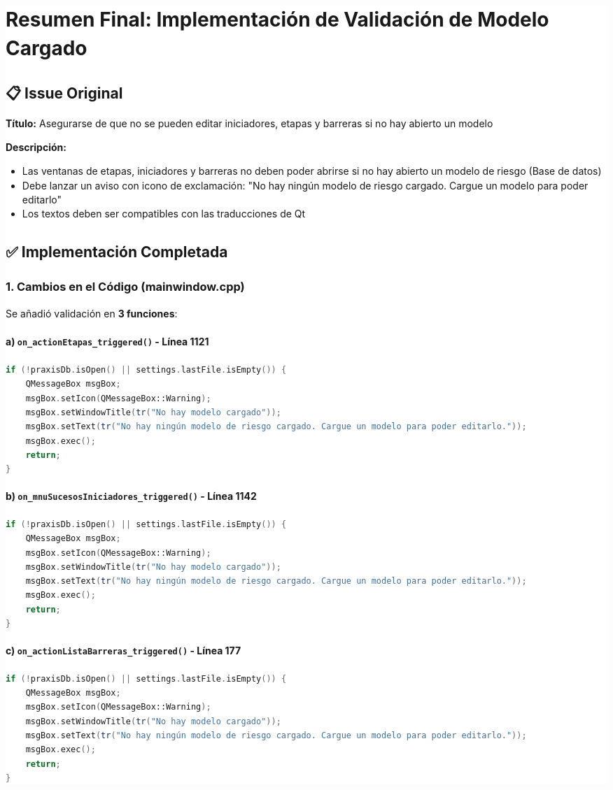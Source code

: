 # Resumen Final: Implementación de Validación de Modelo Cargado

## 📋 Issue Original

**Título:** Asegurarse de que no se pueden editar iniciadores, etapas y barreras si no hay abierto un modelo

**Descripción:**
- Las ventanas de etapas, iniciadores y barreras no deben poder abrirse si no hay abierto un modelo de riesgo (Base de datos)
- Debe lanzar un aviso con icono de exclamación: "No hay ningún modelo de riesgo cargado. Cargue un modelo para poder editarlo"
- Los textos deben ser compatibles con las traducciones de Qt

## ✅ Implementación Completada

### 1. Cambios en el Código (mainwindow.cpp)

Se añadió validación en **3 funciones**:

#### a) `on_actionEtapas_triggered()` - Línea 1121
```cpp
if (!praxisDb.isOpen() || settings.lastFile.isEmpty()) {
    QMessageBox msgBox;
    msgBox.setIcon(QMessageBox::Warning);
    msgBox.setWindowTitle(tr("No hay modelo cargado"));
    msgBox.setText(tr("No hay ningún modelo de riesgo cargado. Cargue un modelo para poder editarlo."));
    msgBox.exec();
    return;
}
```

#### b) `on_mnuSucesosIniciadores_triggered()` - Línea 1142
```cpp
if (!praxisDb.isOpen() || settings.lastFile.isEmpty()) {
    QMessageBox msgBox;
    msgBox.setIcon(QMessageBox::Warning);
    msgBox.setWindowTitle(tr("No hay modelo cargado"));
    msgBox.setText(tr("No hay ningún modelo de riesgo cargado. Cargue un modelo para poder editarlo."));
    msgBox.exec();
    return;
}
```

#### c) `on_actionListaBarreras_triggered()` - Línea 177
```cpp
if (!praxisDb.isOpen() || settings.lastFile.isEmpty()) {
    QMessageBox msgBox;
    msgBox.setIcon(QMessageBox::Warning);
    msgBox.setWindowTitle(tr("No hay modelo cargado"));
    msgBox.setText(tr("No hay ningún modelo de riesgo cargado. Cargue un modelo para poder editarlo."));
    msgBox.exec();
    return;
}
```

